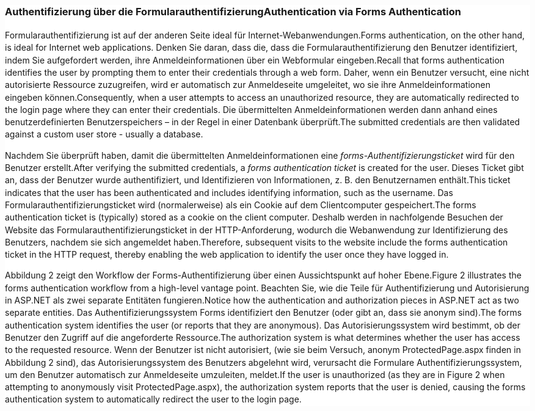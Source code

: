 ### <a name="authentication-via-forms-authentication"></a><span data-ttu-id="c138f-180">Authentifizierung über die Formularauthentifizierung</span><span class="sxs-lookup"><span data-stu-id="c138f-180">Authentication via Forms Authentication</span></span>

<span data-ttu-id="c138f-181">Formularauthentifizierung ist auf der anderen Seite ideal für Internet-Webanwendungen.</span><span class="sxs-lookup"><span data-stu-id="c138f-181">Forms authentication, on the other hand, is ideal for Internet web applications.</span></span> <span data-ttu-id="c138f-182">Denken Sie daran, dass die, dass die Formularauthentifizierung den Benutzer identifiziert, indem Sie aufgefordert werden, ihre Anmeldeinformationen über ein Webformular eingeben.</span><span class="sxs-lookup"><span data-stu-id="c138f-182">Recall that forms authentication identifies the user by prompting them to enter their credentials through a web form.</span></span> <span data-ttu-id="c138f-183">Daher, wenn ein Benutzer versucht, eine nicht autorisierte Ressource zuzugreifen, wird er automatisch zur Anmeldeseite umgeleitet, wo sie ihre Anmeldeinformationen eingeben können.</span><span class="sxs-lookup"><span data-stu-id="c138f-183">Consequently, when a user attempts to access an unauthorized resource, they are automatically redirected to the login page where they can enter their credentials.</span></span> <span data-ttu-id="c138f-184">Die übermittelten Anmeldeinformationen werden dann anhand eines benutzerdefinierten Benutzerspeichers – in der Regel in einer Datenbank überprüft.</span><span class="sxs-lookup"><span data-stu-id="c138f-184">The submitted credentials are then validated against a custom user store - usually a database.</span></span>

<span data-ttu-id="c138f-185">Nachdem Sie überprüft haben, damit die übermittelten Anmeldeinformationen eine *forms-Authentifizierungsticket* wird für den Benutzer erstellt.</span><span class="sxs-lookup"><span data-stu-id="c138f-185">After verifying the submitted credentials, a *forms authentication ticket* is created for the user.</span></span> <span data-ttu-id="c138f-186">Dieses Ticket gibt an, dass der Benutzer wurde authentifiziert, und Identifizieren von Informationen, z. B. den Benutzernamen enthält.</span><span class="sxs-lookup"><span data-stu-id="c138f-186">This ticket indicates that the user has been authenticated and includes identifying information, such as the username.</span></span> <span data-ttu-id="c138f-187">Das Formularauthentifizierungsticket wird (normalerweise) als ein Cookie auf dem Clientcomputer gespeichert.</span><span class="sxs-lookup"><span data-stu-id="c138f-187">The forms authentication ticket is (typically) stored as a cookie on the client computer.</span></span> <span data-ttu-id="c138f-188">Deshalb werden in nachfolgende Besuchen der Website das Formularauthentifizierungsticket in der HTTP-Anforderung, wodurch die Webanwendung zur Identifizierung des Benutzers, nachdem sie sich angemeldet haben.</span><span class="sxs-lookup"><span data-stu-id="c138f-188">Therefore, subsequent visits to the website include the forms authentication ticket in the HTTP request, thereby enabling the web application to identify the user once they have logged in.</span></span>

<span data-ttu-id="c138f-189">Abbildung 2 zeigt den Workflow der Forms-Authentifizierung über einen Aussichtspunkt auf hoher Ebene.</span><span class="sxs-lookup"><span data-stu-id="c138f-189">Figure 2 illustrates the forms authentication workflow from a high-level vantage point.</span></span> <span data-ttu-id="c138f-190">Beachten Sie, wie die Teile für Authentifizierung und Autorisierung in ASP.NET als zwei separate Entitäten fungieren.</span><span class="sxs-lookup"><span data-stu-id="c138f-190">Notice how the authentication and authorization pieces in ASP.NET act as two separate entities.</span></span> <span data-ttu-id="c138f-191">Das Authentifizierungssystem Forms identifiziert den Benutzer (oder gibt an, dass sie anonym sind).</span><span class="sxs-lookup"><span data-stu-id="c138f-191">The forms authentication system identifies the user (or reports that they are anonymous).</span></span> <span data-ttu-id="c138f-192">Das Autorisierungssystem wird bestimmt, ob der Benutzer den Zugriff auf die angeforderte Ressource.</span><span class="sxs-lookup"><span data-stu-id="c138f-192">The authorization system is what determines whether the user has access to the requested resource.</span></span> <span data-ttu-id="c138f-193">Wenn der Benutzer ist nicht autorisiert, (wie sie beim Versuch, anonym ProtectedPage.aspx finden in Abbildung 2 sind), das Autorisierungssystem des Benutzers abgelehnt wird, verursacht die Formulare Authentifizierungssystem, um den Benutzer automatisch zur Anmeldeseite umzuleiten, meldet.</span><span class="sxs-lookup"><span data-stu-id="c138f-193">If the user is unauthorized (as they are in Figure 2 when attempting to anonymously visit ProtectedPage.aspx), the authorization system reports that the user is denied, causing the forms authentication system to automatically redirect the user to the login page.</span></span>
